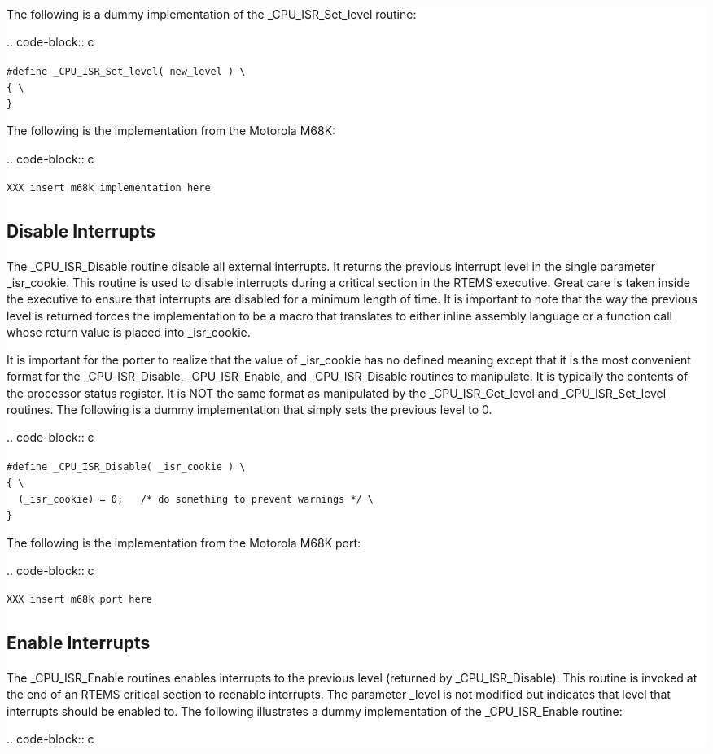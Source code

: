 The following is a dummy implementation of the _CPU_ISR_Set_level routine:

.. code-block:: c

    #define _CPU_ISR_Set_level( new_level ) \
    { \
    }

The following is the implementation from the Motorola M68K:

.. code-block:: c

    XXX insert m68k implementation here

Disable Interrupts
------------------

The _CPU_ISR_Disable routine disable all external interrupts.  It returns
the previous interrupt level in the single parameter _isr_cookie.  This
routine is used to disable interrupts during a critical section in the
RTEMS executive.  Great care is taken inside the executive to ensure that
interrupts are disabled for a minimum length of time.  It is important to
note that the way the previous level is returned forces the implementation
to be a macro that translates to either inline assembly language or a
function call whose return value is placed into _isr_cookie.

It is important for the porter to realize that the value of _isr_cookie
has no defined meaning except that it is the most convenient format for
the _CPU_ISR_Disable, _CPU_ISR_Enable, and _CPU_ISR_Disable routines to
manipulate.  It is typically the contents of the processor status
register.  It is NOT the same format as manipulated by the
_CPU_ISR_Get_level and _CPU_ISR_Set_level routines. The following is a
dummy implementation that simply sets the previous level to 0.

.. code-block:: c

    #define _CPU_ISR_Disable( _isr_cookie ) \
    { \
      (_isr_cookie) = 0;   /* do something to prevent warnings */ \
    }

The following is the implementation from the Motorola M68K port:

.. code-block:: c

    XXX insert m68k port here

Enable Interrupts
-----------------

The _CPU_ISR_Enable routines enables interrupts to the previous level
(returned by _CPU_ISR_Disable).  This routine is invoked at the end of an
RTEMS critical section to reenable interrupts.  The parameter _level is
not modified but indicates that level that interrupts should be enabled
to.  The following illustrates a dummy implementation of the
_CPU_ISR_Enable routine:

.. code-block:: c

